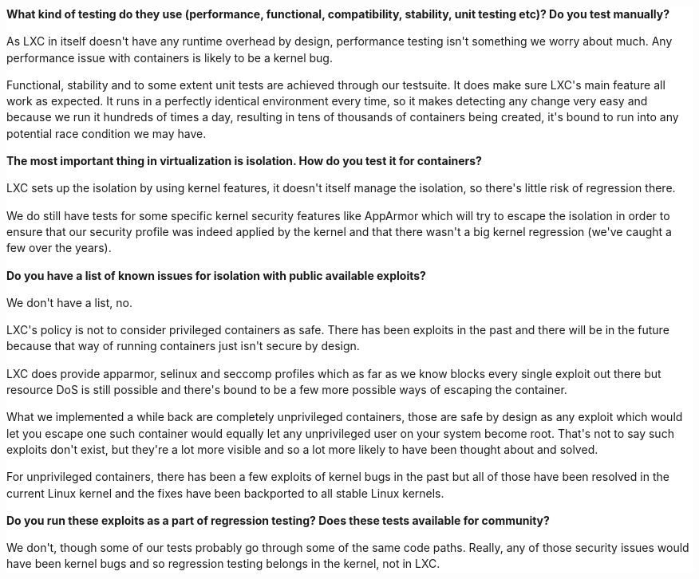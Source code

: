 **What kind of testing do they use (performance, functional,
compatibility, stability, unit testing etc)? Do you test manually?**

As LXC in itself doesn't have any runtime overhead by design,
performance testing isn't something we worry about much. Any performance
issue with containers is likely to be a kernel bug.

Functional, stability and to some extent unit tests are achieved through
our testsuite. It does make sure LXC's main feature all work as
expected. It runs in a perfectly identical environment every time, so it
makes detecting any change very easy and because we run it hundreds of
times a day, resulting in tens of thousands of containers being created,
it's bound to run into any potential race condition we may have.

**The most important thing in virtualization is isolation. How do you
test it for containers?**

LXC sets up the isolation by using kernel features, it doesn't itself
manage the isolation, so there's little risk of regression there.

We do still have tests for some specific kernel security features like
AppArmor which will try to escape the isolation in order to ensure that
our security profile was indeed applied by the kernel and that there
wasn't a big kernel regression (we've caught a few over the years).

**Do you have a list of known issues for isolation with public available exploits?**

We don't have a list, no.

LXC's policy is not to consider privileged containers as safe. There has
been exploits in the past and there will be in the future because that
way of running containers just isn't secure by design.

LXC does provide apparmor, selinux and seccomp profiles which as far as
we know blocks every single exploit out there but resource DoS is still
possible and there's bound to be a few more possible ways of escaping
the container.

What we implemented a while back are completely unprivileged containers,
those are safe by design as any exploit which would let you escape one
such container would equally let any unprivileged user on your system
become root. That's not to say such exploits don't exist, but they're a
lot more visible and so a lot more likely to have been thought about and
solved.

For unprivileged containers, there has been a few exploits of kernel
bugs in the past but all of those have been resolved in the current
Linux kernel and the fixes have been backported to all stable Linux
kernels.

**Do you run these exploits as a part of regression testing? Does these
tests available for community?**

We don't, though some of our tests probably go through some of the same
code paths. Really, any of those security issues would have been kernel
bugs and so regression testing belongs in the kernel, not in LXC.

